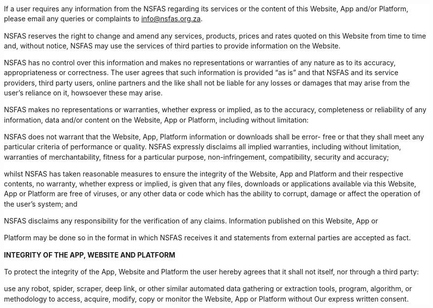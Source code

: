 If a user requires any information from the NSFAS regarding its services or the content of this Website, App and/or
Platform, please email any queries or complaints to info@nsfas.org.za.

NSFAS reserves the right to change and amend any services, products, prices and rates quoted on this Website from
time to time and, without notice, NSFAS may use the services of third parties to provide information on the Website.

NSFAS has no control over this information and makes no representations or warranties of any nature as to its
accuracy, appropriateness or correctness. The user agrees that such information is provided “as is” and that NSFAS
and its service providers, third party users, online partners and the like shall not be liable for any losses or damages
that may arise from the user’s reliance on it, howsoever these may arise.

NSFAS makes no representations or warranties, whether express or implied, as to the accuracy, completeness or
reliability of any information, data and/or content on the Website, App or Platform, including without limitation:

NSFAS does not warrant that the Website, App, Platform information or downloads shall be error- free or that they
shall meet any particular criteria of performance or quality. NSFAS expressly disclaims all implied warranties,
including without limitation, warranties of merchantability, fitness for a particular purpose, non-infringement,
compatibility, security and accuracy;

whilst NSFAS has taken reasonable measures to ensure the integrity of the Website, App and Platform and their
respective contents, no warranty, whether express or implied, is given that any files, downloads or applications
available via this Website, App or Platform are free of viruses, or any other data or code which has the ability to
corrupt, damage or affect the operation of the user’s system; and

NSFAS disclaims any responsibility for the verification of any claims. Information published on this Website, App or

Platform may be done so in the format in which NSFAS receives it and statements from external parties are
accepted as fact.

**INTEGRITY OF THE APP, WEBSITE AND PLATFORM**

To protect the integrity of the App, Website and Platform the user hereby agrees that it shall not itself, nor through a
third party:

use any robot, spider, scraper, deep link, or other similar automated data gathering or extraction tools, program,
algorithm, or methodology to access, acquire, modify, copy or monitor the Website, App or Platform without Our
express written consent.
